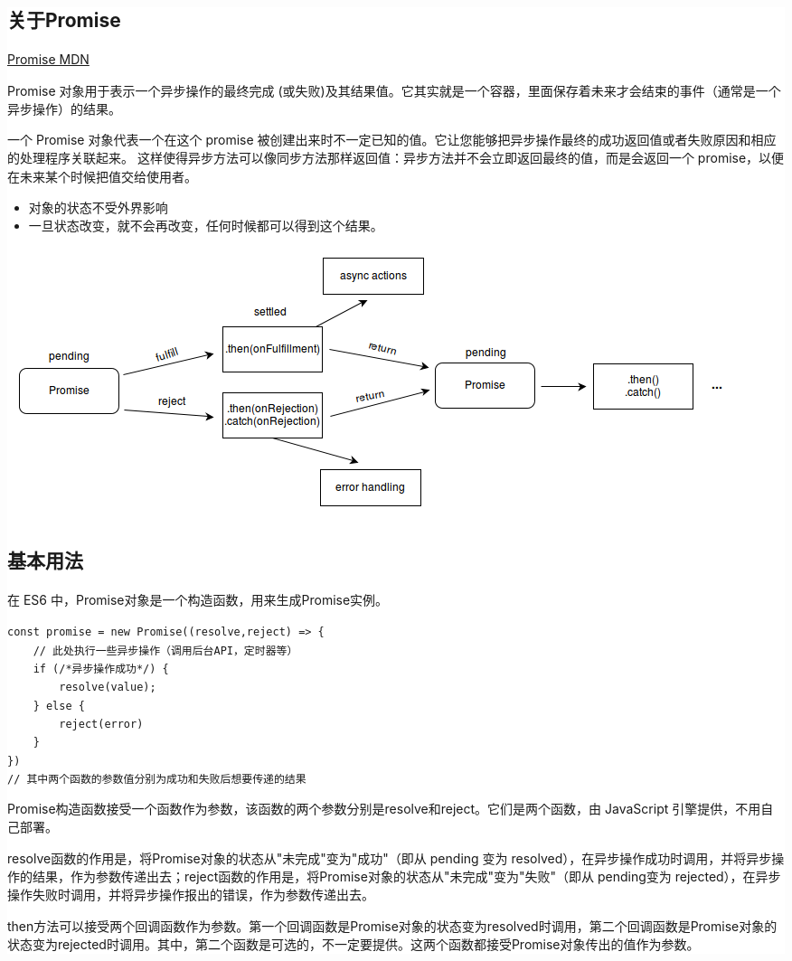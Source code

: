 ## 关于Promise

[Promise MDN](https://developer.mozilla.org/zh-CN/docs/Web/JavaScript/Reference/Global_Objects/Promise)

Promise 对象用于表示一个异步操作的最终完成 (或失败)及其结果值。它其实就是一个容器，里面保存着未来才会结束的事件（通常是一个异步操作）的结果。

一个 Promise 对象代表一个在这个 promise 被创建出来时不一定已知的值。它让您能够把异步操作最终的成功返回值或者失败原因和相应的处理程序关联起来。 这样使得异步方法可以像同步方法那样返回值：异步方法并不会立即返回最终的值，而是会返回一个 promise，以便在未来某个时候把值交给使用者。

- 对象的状态不受外界影响
- 一旦状态改变，就不会再改变，任何时候都可以得到这个结果。

![Promise](./images/018.png)

## 基本用法

在 ES6 中，Promise对象是一个构造函数，用来生成Promise实例。

```
const promise = new Promise((resolve,reject) => {
    // 此处执行一些异步操作（调用后台API，定时器等）
    if (/*异步操作成功*/) {
        resolve(value);
    } else {
        reject(error)
    }
})
// 其中两个函数的参数值分别为成功和失败后想要传递的结果
```

Promise构造函数接受一个函数作为参数，该函数的两个参数分别是resolve和reject。它们是两个函数，由 JavaScript 引擎提供，不用自己部署。

resolve函数的作用是，将Promise对象的状态从"未完成"变为"成功"（即从 pending 变为 resolved），在异步操作成功时调用，并将异步操作的结果，作为参数传递出去；reject函数的作用是，将Promise对象的状态从"未完成"变为"失败"（即从 pending变为 rejected），在异步操作失败时调用，并将异步操作报出的错误，作为参数传递出去。

then方法可以接受两个回调函数作为参数。第一个回调函数是Promise对象的状态变为resolved时调用，第二个回调函数是Promise对象的状态变为rejected时调用。其中，第二个函数是可选的，不一定要提供。这两个函数都接受Promise对象传出的值作为参数。
